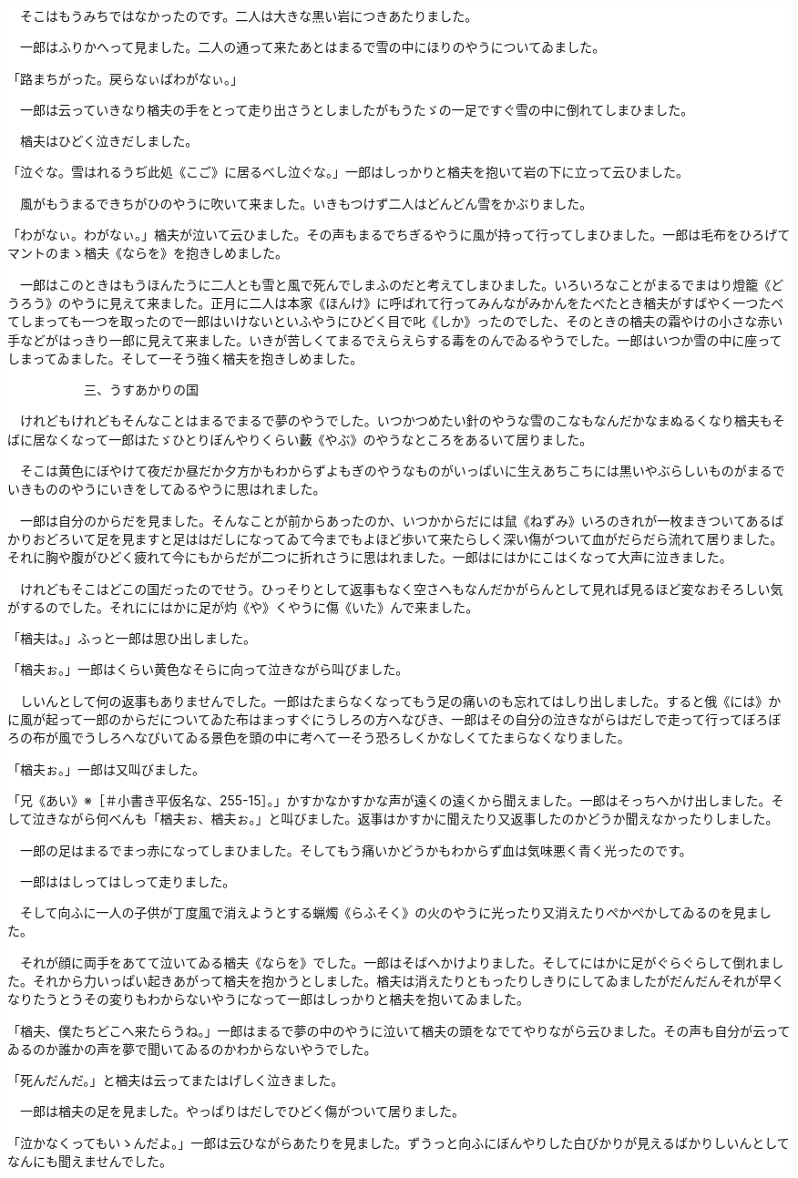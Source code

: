 　そこはもうみちではなかったのです。二人は大きな黒い岩につきあたりました。

　一郎はふりかへって見ました。二人の通って来たあとはまるで雪の中にほりのやうについてゐました。

「路まちがった。戻らなぃばわがなぃ。」

　一郎は云っていきなり楢夫の手をとって走り出さうとしましたがもうたゞの一足ですぐ雪の中に倒れてしまひました。

　楢夫はひどく泣きだしました。

「泣ぐな。雪はれるうぢ此処《こご》に居るべし泣ぐな。」一郎はしっかりと楢夫を抱いて岩の下に立って云ひました。

　風がもうまるできちがひのやうに吹いて来ました。いきもつけず二人はどんどん雪をかぶりました。

「わがなぃ。わがなぃ。」楢夫が泣いて云ひました。その声もまるでちぎるやうに風が持って行ってしまひました。一郎は毛布をひろげてマントのまゝ楢夫《ならを》を抱きしめました。

　一郎はこのときはもうほんたうに二人とも雪と風で死んでしまふのだと考えてしまひました。いろいろなことがまるでまはり燈籠《どうろう》のやうに見えて来ました。正月に二人は本家《ほんけ》に呼ばれて行ってみんながみかんをたべたとき楢夫がすばやく一つたべてしまっても一つを取ったので一郎はいけないといふやうにひどく目で叱《しか》ったのでした、そのときの楢夫の霜やけの小さな赤い手などがはっきり一郎に見えて来ました。いきが苦しくてまるでえらえらする毒をのんでゐるやうでした。一郎はいつか雪の中に座ってしまってゐました。そして一そう強く楢夫を抱きしめました。



　　　　　　三、うすあかりの国



　けれどもけれどもそんなことはまるでまるで夢のやうでした。いつかつめたい針のやうな雪のこなもなんだかなまぬるくなり楢夫もそばに居なくなって一郎はたゞひとりぼんやりくらい藪《やぶ》のやうなところをあるいて居りました。

　そこは黄色にぼやけて夜だか昼だか夕方かもわからずよもぎのやうなものがいっぱいに生えあちこちには黒いやぶらしいものがまるでいきもののやうにいきをしてゐるやうに思はれました。

　一郎は自分のからだを見ました。そんなことが前からあったのか、いつかからだには鼠《ねずみ》いろのきれが一枚まきついてあるばかりおどろいて足を見ますと足ははだしになってゐて今までもよほど歩いて来たらしく深い傷がついて血がだらだら流れて居りました。それに胸や腹がひどく疲れて今にもからだが二つに折れさうに思はれました。一郎はにはかにこはくなって大声に泣きました。

　けれどもそこはどこの国だったのでせう。ひっそりとして返事もなく空さへもなんだかがらんとして見れば見るほど変なおそろしい気がするのでした。それににはかに足が灼《や》くやうに傷《いた》んで来ました。

「楢夫は。」ふっと一郎は思ひ出しました。

「楢夫ぉ。」一郎はくらい黄色なそらに向って泣きながら叫びました。

　しいんとして何の返事もありませんでした。一郎はたまらなくなってもう足の痛いのも忘れてはしり出しました。すると俄《には》かに風が起って一郎のからだについてゐた布はまっすぐにうしろの方へなびき、一郎はその自分の泣きながらはだしで走って行ってぼろぼろの布が風でうしろへなびいてゐる景色を頭の中に考へて一そう恐ろしくかなしくてたまらなくなりました。

「楢夫ぉ。」一郎は又叫びました。

「兄《あい》※［＃小書き平仮名な、255-15］。」かすかなかすかな声が遠くの遠くから聞えました。一郎はそっちへかけ出しました。そして泣きながら何べんも「楢夫ぉ、楢夫ぉ。」と叫びました。返事はかすかに聞えたり又返事したのかどうか聞えなかったりしました。

　一郎の足はまるでまっ赤になってしまひました。そしてもう痛いかどうかもわからず血は気味悪く青く光ったのです。

　一郎ははしってはしって走りました。

　そして向ふに一人の子供が丁度風で消えようとする蝋燭《らふそく》の火のやうに光ったり又消えたりぺかぺかしてゐるのを見ました。

　それが顔に両手をあてて泣いてゐる楢夫《ならを》でした。一郎はそばへかけよりました。そしてにはかに足がぐらぐらして倒れました。それから力いっぱい起きあがって楢夫を抱かうとしました。楢夫は消えたりともったりしきりにしてゐましたがだんだんそれが早くなりたうとうその変りもわからないやうになって一郎はしっかりと楢夫を抱いてゐました。

「楢夫、僕たちどこへ来たらうね。」一郎はまるで夢の中のやうに泣いて楢夫の頭をなでてやりながら云ひました。その声も自分が云ってゐるのか誰かの声を夢で聞いてゐるのかわからないやうでした。

「死んだんだ。」と楢夫は云ってまたはげしく泣きました。

　一郎は楢夫の足を見ました。やっぱりはだしでひどく傷がついて居りました。

「泣かなくってもいゝんだよ。」一郎は云ひながらあたりを見ました。ずうっと向ふにぼんやりした白びかりが見えるばかりしいんとしてなんにも聞えませんでした。
